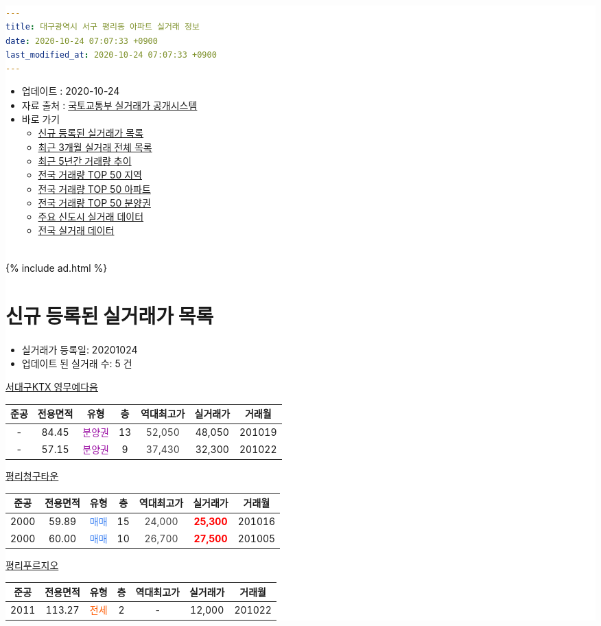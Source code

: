 ```yaml
---
title: 대구광역시 서구 평리동 아파트 실거래 정보
date: 2020-10-24 07:07:33 +0900
last_modified_at: 2020-10-24 07:07:33 +0900
---
```


* 업데이트 : 2020-10-24
* 자료 출처 : [국토교통부 실거래가 공개시스템](http://rt.molit.go.kr)
* 바로 가기
    * [신규 등록된 실거래가 목록](#신규-등록된-실거래가-목록)
    * [최근 3개월 실거래 전체 목록](#최근-3개월-실거래-전체-목록)
    * [최근 5년간 거래량 추이](#최근-5년간-거래량-추이)
    * [전국 거래량 TOP 50 지역](https://inasie.github.io/apt-trade-info/최근-3개월-전국에서-가장-거래가-많이-발생한-지역)
    * [전국 거래량 TOP 50 아파트](https://inasie.github.io/apt-trade-info/최근-3개월-전국에서-가장-거래가-많이-발생한-아파트)
    * [전국 거래량 TOP 50 분양권](https://inasie.github.io/apt-trade-info/최근-3개월-전국에서-가장-거래가-많이-발생한-분양권)
    * [주요 신도시 실거래 데이터](https://inasie.github.io/apt-trade-info/주요-신도시)
    * [전국 실거래 데이터](https://inasie.github.io/apt-trade-info/전국)
<br>
{% include ad.html %}
<br>

# 신규 등록된 실거래가 목록
* 실거래가 등록일: 20201024
* 업데이트 된 실거래 수: 5 건


[서대구KTX 영무예다음](https://search.naver.com/search.naver?query=%EB%8C%80%EA%B5%AC%EA%B4%91%EC%97%AD%EC%8B%9C+%EC%84%9C%EA%B5%AC+%ED%8F%89%EB%A6%AC%EB%8F%99+%EC%84%9C%EB%8C%80%EA%B5%ACKTX+%EC%98%81%EB%AC%B4%EC%98%88%EB%8B%A4%EC%9D%8C)

|준공|전용면적|유형|층|역대최고가|실거래가|거래월|
|:---:|:---:|:---:|:---:|:---:|:---:|:---:|
|-|84.45|<span style="color:#9C11A5">분양권</span>|13|<span style="color:#444444">52,050</span>|48,050|201019|
|-|57.15|<span style="color:#9C11A5">분양권</span>|9|<span style="color:#444444">37,430</span>|32,300|201022|

[평리청구타운](https://search.naver.com/search.naver?query=%EB%8C%80%EA%B5%AC%EA%B4%91%EC%97%AD%EC%8B%9C+%EC%84%9C%EA%B5%AC+%ED%8F%89%EB%A6%AC%EB%8F%99+%ED%8F%89%EB%A6%AC%EC%B2%AD%EA%B5%AC%ED%83%80%EC%9A%B4)

|준공|전용면적|유형|층|역대최고가|실거래가|거래월|
|:---:|:---:|:---:|:---:|:---:|:---:|:---:|
|2000|59.89|<span style="color:#4285f3">매매</span>|15|<span style="color:#444444">24,000</span>|<b><span style="color:#ff0000">25,300</span></b>|201016|
|2000|60.00|<span style="color:#4285f3">매매</span>|10|<span style="color:#444444">26,700</span>|<b><span style="color:#ff0000">27,500</span></b>|201005|

[평리푸르지오](https://search.naver.com/search.naver?query=%EB%8C%80%EA%B5%AC%EA%B4%91%EC%97%AD%EC%8B%9C+%EC%84%9C%EA%B5%AC+%ED%8F%89%EB%A6%AC%EB%8F%99+%ED%8F%89%EB%A6%AC%ED%91%B8%EB%A5%B4%EC%A7%80%EC%98%A4)

|준공|전용면적|유형|층|역대최고가|실거래가|거래월|
|:---:|:---:|:---:|:---:|:---:|:---:|:---:|
|2011|113.27|<span style="color:#ff5a00">전세</span>|2|<span style="color:#444444">-</span>|12,000|201022|
